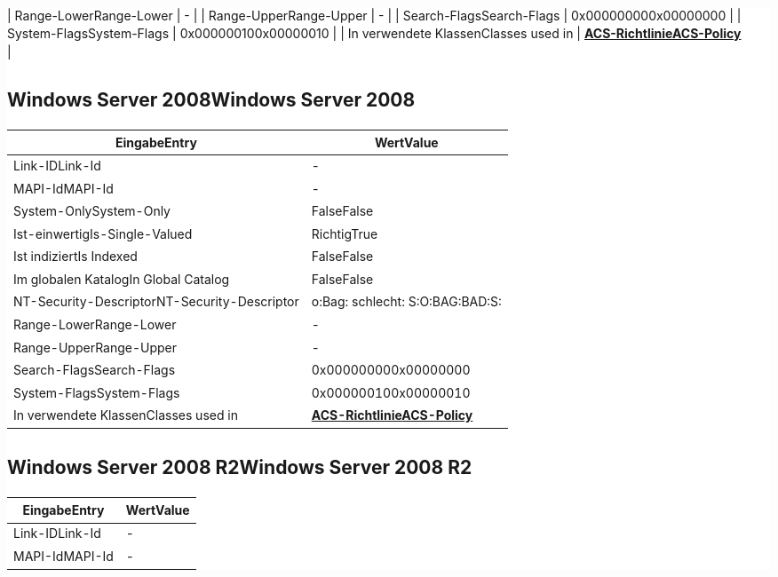 | <span data-ttu-id="5d9b5-191">Range-Lower</span><span class="sxs-lookup"><span data-stu-id="5d9b5-191">Range-Lower</span></span>            | \-                                           |
| <span data-ttu-id="5d9b5-192">Range-Upper</span><span class="sxs-lookup"><span data-stu-id="5d9b5-192">Range-Upper</span></span>            | \-                                           |
| <span data-ttu-id="5d9b5-193">Search-Flags</span><span class="sxs-lookup"><span data-stu-id="5d9b5-193">Search-Flags</span></span>           | <span data-ttu-id="5d9b5-194">0x00000000</span><span class="sxs-lookup"><span data-stu-id="5d9b5-194">0x00000000</span></span>                                   |
| <span data-ttu-id="5d9b5-195">System-Flags</span><span class="sxs-lookup"><span data-stu-id="5d9b5-195">System-Flags</span></span>           | <span data-ttu-id="5d9b5-196">0x00000010</span><span class="sxs-lookup"><span data-stu-id="5d9b5-196">0x00000010</span></span>                                   |
| <span data-ttu-id="5d9b5-197">In verwendete Klassen</span><span class="sxs-lookup"><span data-stu-id="5d9b5-197">Classes used in</span></span>        | [<span data-ttu-id="5d9b5-198">**ACS-Richtlinie**</span><span class="sxs-lookup"><span data-stu-id="5d9b5-198">**ACS-Policy**</span></span>](c-acspolicy.md)<br/> |



## <a name="windows-server-2008"></a><span data-ttu-id="5d9b5-199">Windows Server 2008</span><span class="sxs-lookup"><span data-stu-id="5d9b5-199">Windows Server 2008</span></span>



| <span data-ttu-id="5d9b5-200">Eingabe</span><span class="sxs-lookup"><span data-stu-id="5d9b5-200">Entry</span></span> | <span data-ttu-id="5d9b5-201">Wert</span><span class="sxs-lookup"><span data-stu-id="5d9b5-201">Value</span></span> |
|------------------------|----------------------------------------------|
| <span data-ttu-id="5d9b5-202">Link-ID</span><span class="sxs-lookup"><span data-stu-id="5d9b5-202">Link-Id</span></span>                | \-                                           |
| <span data-ttu-id="5d9b5-203">MAPI-Id</span><span class="sxs-lookup"><span data-stu-id="5d9b5-203">MAPI-Id</span></span>                | \-                                           |
| <span data-ttu-id="5d9b5-204">System-Only</span><span class="sxs-lookup"><span data-stu-id="5d9b5-204">System-Only</span></span>            | <span data-ttu-id="5d9b5-205">False</span><span class="sxs-lookup"><span data-stu-id="5d9b5-205">False</span></span>                                        |
| <span data-ttu-id="5d9b5-206">Ist-einwertig</span><span class="sxs-lookup"><span data-stu-id="5d9b5-206">Is-Single-Valued</span></span>       | <span data-ttu-id="5d9b5-207">Richtig</span><span class="sxs-lookup"><span data-stu-id="5d9b5-207">True</span></span>                                         |
| <span data-ttu-id="5d9b5-208">Ist indiziert</span><span class="sxs-lookup"><span data-stu-id="5d9b5-208">Is Indexed</span></span>             | <span data-ttu-id="5d9b5-209">False</span><span class="sxs-lookup"><span data-stu-id="5d9b5-209">False</span></span>                                        |
| <span data-ttu-id="5d9b5-210">Im globalen Katalog</span><span class="sxs-lookup"><span data-stu-id="5d9b5-210">In Global Catalog</span></span>      | <span data-ttu-id="5d9b5-211">False</span><span class="sxs-lookup"><span data-stu-id="5d9b5-211">False</span></span>                                        |
| <span data-ttu-id="5d9b5-212">NT-Security-Descriptor</span><span class="sxs-lookup"><span data-stu-id="5d9b5-212">NT-Security-Descriptor</span></span> | <span data-ttu-id="5d9b5-213">o:Bag: schlecht: S:</span><span class="sxs-lookup"><span data-stu-id="5d9b5-213">O:BAG:BAD:S:</span></span>                                 |
| <span data-ttu-id="5d9b5-214">Range-Lower</span><span class="sxs-lookup"><span data-stu-id="5d9b5-214">Range-Lower</span></span>            | \-                                           |
| <span data-ttu-id="5d9b5-215">Range-Upper</span><span class="sxs-lookup"><span data-stu-id="5d9b5-215">Range-Upper</span></span>            | \-                                           |
| <span data-ttu-id="5d9b5-216">Search-Flags</span><span class="sxs-lookup"><span data-stu-id="5d9b5-216">Search-Flags</span></span>           | <span data-ttu-id="5d9b5-217">0x00000000</span><span class="sxs-lookup"><span data-stu-id="5d9b5-217">0x00000000</span></span>                                   |
| <span data-ttu-id="5d9b5-218">System-Flags</span><span class="sxs-lookup"><span data-stu-id="5d9b5-218">System-Flags</span></span>           | <span data-ttu-id="5d9b5-219">0x00000010</span><span class="sxs-lookup"><span data-stu-id="5d9b5-219">0x00000010</span></span>                                   |
| <span data-ttu-id="5d9b5-220">In verwendete Klassen</span><span class="sxs-lookup"><span data-stu-id="5d9b5-220">Classes used in</span></span>        | [<span data-ttu-id="5d9b5-221">**ACS-Richtlinie**</span><span class="sxs-lookup"><span data-stu-id="5d9b5-221">**ACS-Policy**</span></span>](c-acspolicy.md)<br/> |



## <a name="windows-server-2008-r2"></a><span data-ttu-id="5d9b5-222">Windows Server 2008 R2</span><span class="sxs-lookup"><span data-stu-id="5d9b5-222">Windows Server 2008 R2</span></span>



| <span data-ttu-id="5d9b5-223">Eingabe</span><span class="sxs-lookup"><span data-stu-id="5d9b5-223">Entry</span></span> | <span data-ttu-id="5d9b5-224">Wert</span><span class="sxs-lookup"><span data-stu-id="5d9b5-224">Value</span></span> |
|------------------------|----------------------------------------------|
| <span data-ttu-id="5d9b5-225">Link-ID</span><span class="sxs-lookup"><span data-stu-id="5d9b5-225">Link-Id</span></span>                | \-                                           |
| <span data-ttu-id="5d9b5-226">MAPI-Id</span><span class="sxs-lookup"><span data-stu-id="5d9b5-226">MAPI-Id</span></span>                | \-                                           |